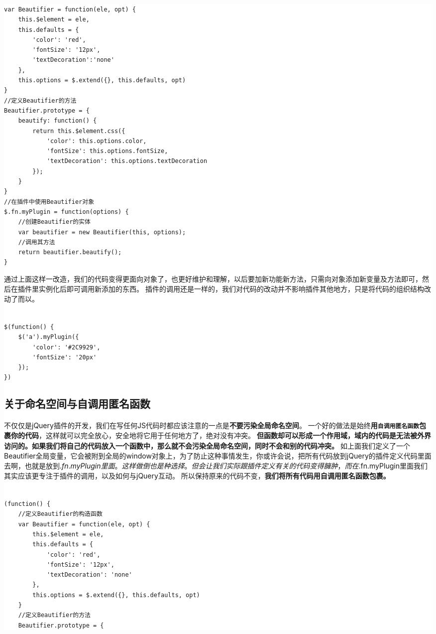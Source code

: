 ```
var Beautifier = function(ele, opt) {
    this.$element = ele,
    this.defaults = {
        'color': 'red',
        'fontSize': '12px',
        'textDecoration':'none'
    },
    this.options = $.extend({}, this.defaults, opt)
}
//定义Beautifier的方法
Beautifier.prototype = {
    beautify: function() {
        return this.$element.css({
            'color': this.options.color,
            'fontSize': this.options.fontSize,
            'textDecoration': this.options.textDecoration
        });
    }
}
//在插件中使用Beautifier对象
$.fn.myPlugin = function(options) {
    //创建Beautifier的实体
    var beautifier = new Beautifier(this, options);
    //调用其方法
    return beautifier.beautify();
}

```
通过上面这样一改造，我们的代码变得更面向对象了，也更好维护和理解，以后要加新功能新方法，只需向对象添加新变量及方法即可，然后在插件里实例化后即可调用新添加的东西。
插件的调用还是一样的，我们对代码的改动并不影响插件其他地方，只是将代码的组织结构改动了而以。
```

$(function() {
    $('a').myPlugin({
        'color': '#2C9929',
        'fontSize': '20px'
    });
})

```
##  关于命名空间与自调用匿名函数 
不仅仅是jQuery插件的开发，我们在写任何JS代码时都应该注意的一点是**不要污染全局命名空间**。
一个好的做法是始终**用` 自调用匿名函数 `包裹你的代码**，这样就可以完全放心，安全地将它用于任何地方了，绝对没有冲突。
**但函数却可以形成一个作用域，域内的代码是无法被外界访问的。如果我们将自己的代码放入一个函数中，那么就不会污染全局命名空间，同时不会和别的代码冲突。**
如上面我们定义了一个Beautifier全局变量，它会被附到全局的window对象上，为了防止这种事情发生，你或许会说，把所有代码放到jQuery的插件定义代码里面去啊，也就是放到$.fn.myPlugin里面。这样做倒也是种选择。但会让我们实际跟插件定义有关的代码变得臃肿，而在$.fn.myPlugin里面我们其实应该更专注于插件的调用，以及如何与jQuery互动。
所以保持原来的代码不变，**我们将所有代码用自调用匿名函数包裹。**
```

(function() {
    //定义Beautifier的构造函数
    var Beautifier = function(ele, opt) {
        this.$element = ele,
        this.defaults = {
            'color': 'red',
            'fontSize': '12px',
            'textDecoration': 'none'
        },
        this.options = $.extend({}, this.defaults, opt)
    }
    //定义Beautifier的方法
    Beautifier.prototype = {
```